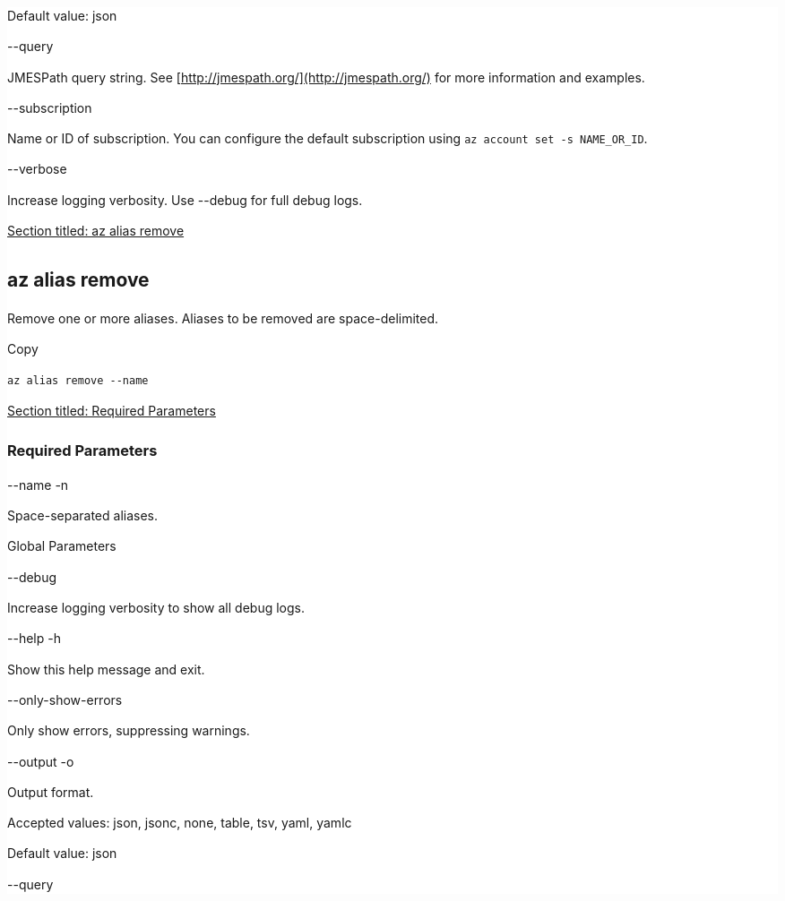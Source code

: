 Default value: json

--query

JMESPath query string. See [http://jmespath.org/](http://jmespath.org/) for more information and examples.

--subscription

Name or ID of subscription. You can configure the default subscription using `az account set -s NAME_OR_ID`.

--verbose

Increase logging verbosity. Use --debug for full debug logs.

[Section titled: az alias remove](https://learn.microsoft.com/en-us/cli/azure/alias?view=azure-cli-latest#az-alias-remove)

## az alias remove

Remove one or more aliases. Aliases to be removed are space-delimited.

Copy

```lang-azurecli
az alias remove --name
```

[Section titled: Required Parameters](https://learn.microsoft.com/en-us/cli/azure/alias?view=azure-cli-latest#az-alias-remove-required-parameters)

### Required Parameters

--name -n

Space-separated aliases.

Global Parameters

--debug

Increase logging verbosity to show all debug logs.

--help -h

Show this help message and exit.

--only-show-errors

Only show errors, suppressing warnings.

--output -o

Output format.

Accepted values: json, jsonc, none, table, tsv, yaml, yamlc

Default value: json

--query
